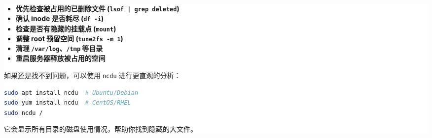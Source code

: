 - **优先检查被占用的已删除文件 (`lsof | grep deleted`)**
- **确认 inode 是否耗尽 (`df -i`)**
- **检查是否有隐藏的挂载点 (`mount`)**
- **调整 root 预留空间 (`tune2fs -m 1`)**
- **清理 `/var/log`、`/tmp` 等目录**
- **重启服务器释放被占用的空间**

如果还是找不到问题，可以使用 `ncdu` 进行更直观的分析：

```bash
sudo apt install ncdu  # Ubuntu/Debian
sudo yum install ncdu  # CentOS/RHEL
sudo ncdu /
```

它会显示所有目录的磁盘使用情况，帮助你找到隐藏的大文件。
